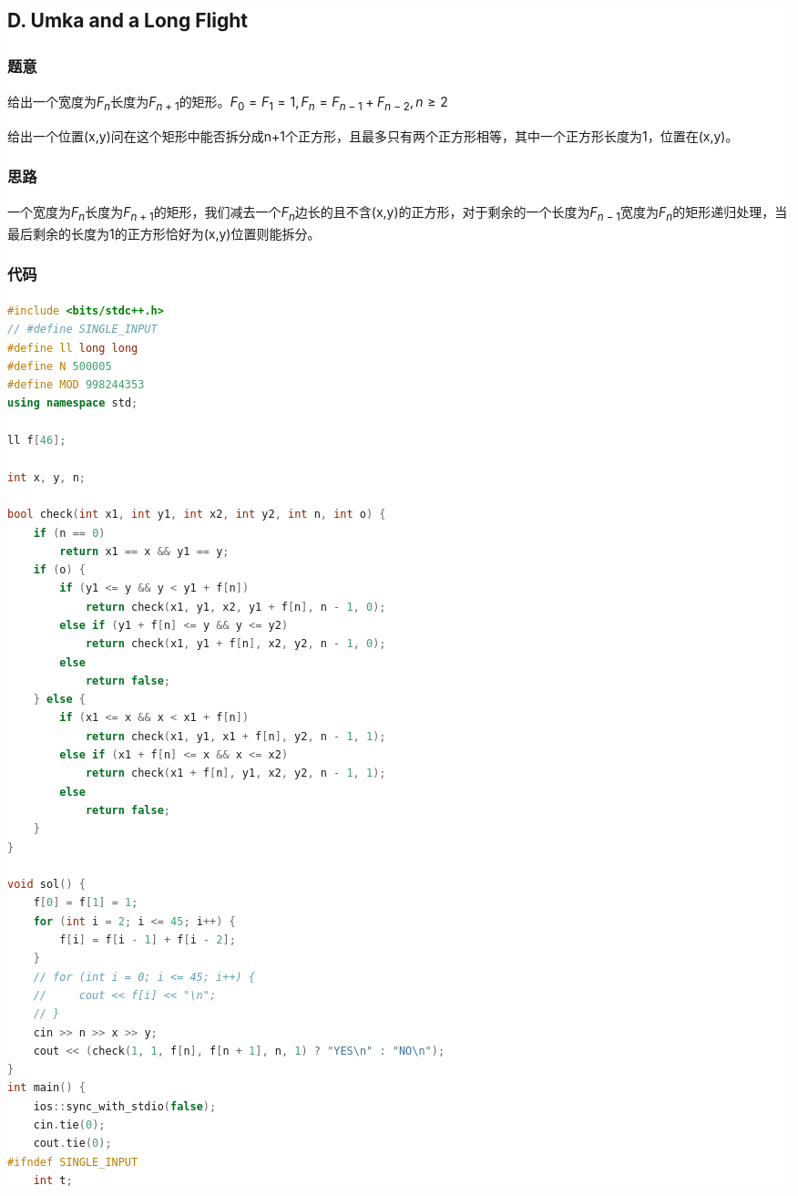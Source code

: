 ## D. Umka and a Long Flight

### 题意

给出一个宽度为$F_n$长度为$F_{n+1}$的矩形。$F_0 = F_1 = 1, F_n = F_{n-1}+F_{n-2}, n≥2$

给出一个位置(x,y)问在这个矩形中能否拆分成n+1个正方形，且最多只有两个正方形相等，其中一个正方形长度为1，位置在(x,y)。

### 思路

一个宽度为$F_n$长度为$F_{n+1}$的矩形，我们减去一个$F_n$边长的且不含(x,y)的正方形，对于剩余的一个长度为$F_{n-1}$宽度为$F_{n}$的矩形递归处理，当最后剩余的长度为1的正方形恰好为(x,y)位置则能拆分。

### 代码

```cpp
#include <bits/stdc++.h>
// #define SINGLE_INPUT
#define ll long long
#define N 500005
#define MOD 998244353
using namespace std;

ll f[46];

int x, y, n;

bool check(int x1, int y1, int x2, int y2, int n, int o) {
    if (n == 0)
        return x1 == x && y1 == y;
    if (o) {
        if (y1 <= y && y < y1 + f[n])
            return check(x1, y1, x2, y1 + f[n], n - 1, 0);
        else if (y1 + f[n] <= y && y <= y2)
            return check(x1, y1 + f[n], x2, y2, n - 1, 0);
        else
            return false;
    } else {
        if (x1 <= x && x < x1 + f[n])
            return check(x1, y1, x1 + f[n], y2, n - 1, 1);
        else if (x1 + f[n] <= x && x <= x2)
            return check(x1 + f[n], y1, x2, y2, n - 1, 1);
        else
            return false;
    }
}

void sol() {
    f[0] = f[1] = 1;
    for (int i = 2; i <= 45; i++) {
        f[i] = f[i - 1] + f[i - 2];
    }
    // for (int i = 0; i <= 45; i++) {
    //     cout << f[i] << "\n";
    // }
    cin >> n >> x >> y;
    cout << (check(1, 1, f[n], f[n + 1], n, 1) ? "YES\n" : "NO\n");
}
int main() {
    ios::sync_with_stdio(false);
    cin.tie(0);
    cout.tie(0);
#ifndef SINGLE_INPUT
    int t;
```
